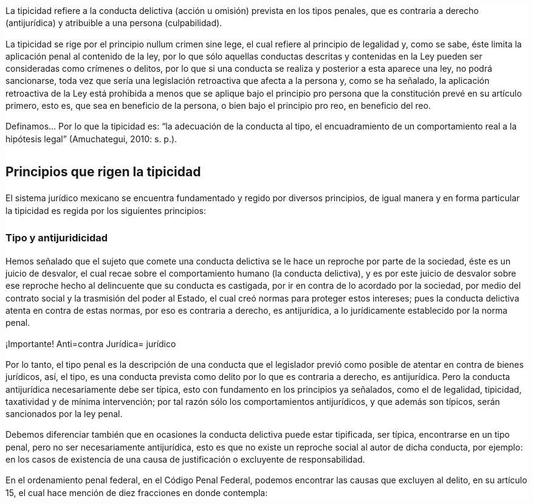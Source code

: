 La tipicidad refiere a la conducta delictiva (acción u omisión) prevista en los tipos penales, que es contraria a derecho (antijurídica) y atribuible a una persona (culpabilidad).

La tipicidad se rige por el principio nullum crimen sine lege, el cual refiere al principio de legalidad y, como se sabe, éste limita la aplicación penal al contenido de la ley, por lo que sólo aquellas conductas descritas y contenidas en la Ley pueden ser consideradas como crímenes o delitos, por lo que si una conducta se realiza y posterior a esta aparece una ley, no podrá sancionarse, toda vez que sería una legislación retroactiva que afecta a la persona y, como se ha señalado, la aplicación retroactiva de la Ley está prohibida a menos que se aplique bajo el principio pro persona que la constitución prevé en su artículo primero, esto es, que sea en beneficio de la persona, o bien bajo el principio pro reo, en beneficio del reo.

Definamos...
Por lo que la tipicidad es: “la adecuación de la conducta al tipo, el encuadramiento de un comportamiento real a la hipótesis legal” (Amuchategui, 2010: s. p.).


## Principios que rigen la tipicidad

 

El sistema jurídico mexicano se encuentra fundamentado y regido por diversos principios, de igual manera y en forma particular la tipicidad es regida por los siguientes principios:


 
### Tipo y antijuridicidad

 

Hemos señalado que el sujeto que comete una conducta delictiva se le hace un reproche por parte de la sociedad, éste es un juicio de desvalor, el cual recae sobre el comportamiento humano (la conducta delictiva), y es por este juicio de desvalor sobre ese reproche hecho al delincuente que su conducta es castigada, por ir en contra de lo acordado por la sociedad, por medio del contrato social y la trasmisión del poder al Estado, el cual creó normas para proteger estos intereses; pues la conducta delictiva atenta en contra de estas normas, por eso es contraria a derecho, es antijurídica, a lo jurídicamente establecido por la norma penal.

¡Importante!
Anti=contra
Jurídica= jurídico

 
Por lo tanto, el tipo penal es la descripción de una conducta que el legislador previó como posible de atentar en contra de bienes jurídicos, así, el tipo, es una conducta prevista como delito por lo que es contraria a derecho, es antijurídica. Pero la conducta antijurídica necesariamente debe ser típica, esto con fundamento en los principios ya señalados, como el de legalidad, tipicidad, taxatividad y de mínima intervención; por tal razón sólo los comportamientos antijurídicos, y que además son típicos, serán sancionados por la ley penal.

Debemos diferenciar también que en ocasiones la conducta delictiva puede estar tipificada, ser típica, encontrarse en un tipo penal, pero no ser necesariamente antijurídica, esto es que no existe un reproche social al autor de dicha conducta, por ejemplo: en los casos de existencia de una causa de justificación o excluyente de responsabilidad.

En el ordenamiento penal federal, en el Código Penal Federal, podemos encontrar las causas que excluyen al delito, en su artículo 15, el cual hace mención de diez fracciones en donde contempla:
